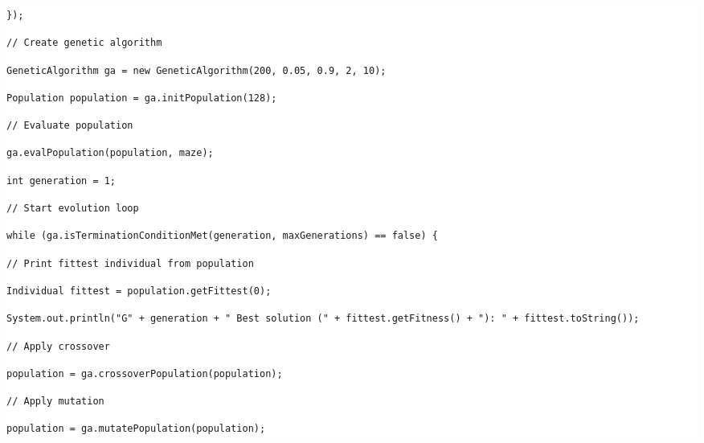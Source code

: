 ```
});
```

```
// Create genetic algorithm
```

```
GeneticAlgorithm ga = new GeneticAlgorithm(200, 0.05, 0.9, 2, 10);
```

```
Population population = ga.initPopulation(128);
```

```
// Evaluate population
```

```
ga.evalPopulation(population, maze);
```

```
int generation = 1;
```

```
// Start evolution loop
```

```
while (ga.isTerminationConditionMet(generation, maxGenerations) == false) {
```

```
// Print fittest individual from population
```

```
Individual fittest = population.getFittest(0);
```

```
System.out.println("G" + generation + " Best solution (" + fittest.getFitness() + "): " + fittest.toString());
```

```
// Apply crossover
```

```
population = ga.crossoverPopulation(population);
```

```
// Apply mutation
```

```
population = ga.mutatePopulation(population);
```
